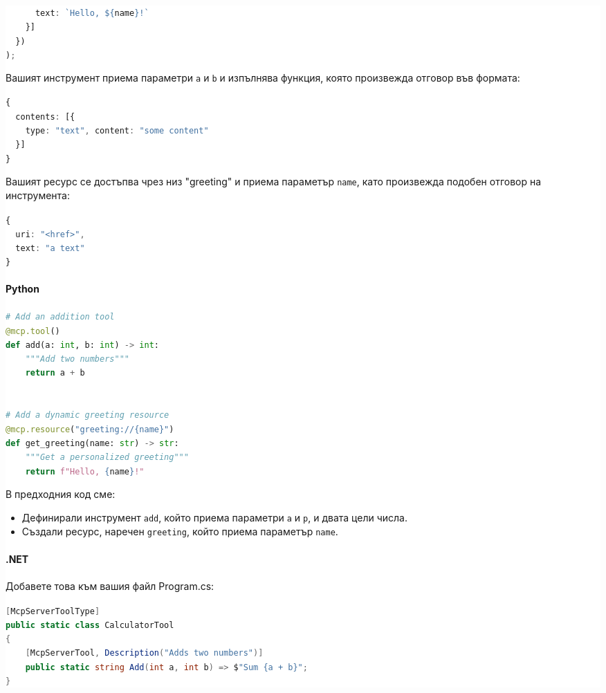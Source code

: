 ```typescript
      text: `Hello, ${name}!`
    }]
  })
);
```

Вашият инструмент приема параметри `a` и `b` и изпълнява функция, която произвежда отговор във формата:

```typescript
{
  contents: [{
    type: "text", content: "some content"
  }]
}
```

Вашият ресурс се достъпва чрез низ "greeting" и приема параметър `name`, като произвежда подобен отговор на инструмента:

```typescript
{
  uri: "<href>",
  text: "a text"
}
```

#### Python

```python
# Add an addition tool
@mcp.tool()
def add(a: int, b: int) -> int:
    """Add two numbers"""
    return a + b


# Add a dynamic greeting resource
@mcp.resource("greeting://{name}")
def get_greeting(name: str) -> str:
    """Get a personalized greeting"""
    return f"Hello, {name}!"
```

В предходния код сме:

- Дефинирали инструмент `add`, който приема параметри `a` и `p`, и двата цели числа.
- Създали ресурс, наречен `greeting`, който приема параметър `name`.

#### .NET

Добавете това към вашия файл Program.cs:

```csharp
[McpServerToolType]
public static class CalculatorTool
{
    [McpServerTool, Description("Adds two numbers")]
    public static string Add(int a, int b) => $"Sum {a + b}";
}
```
